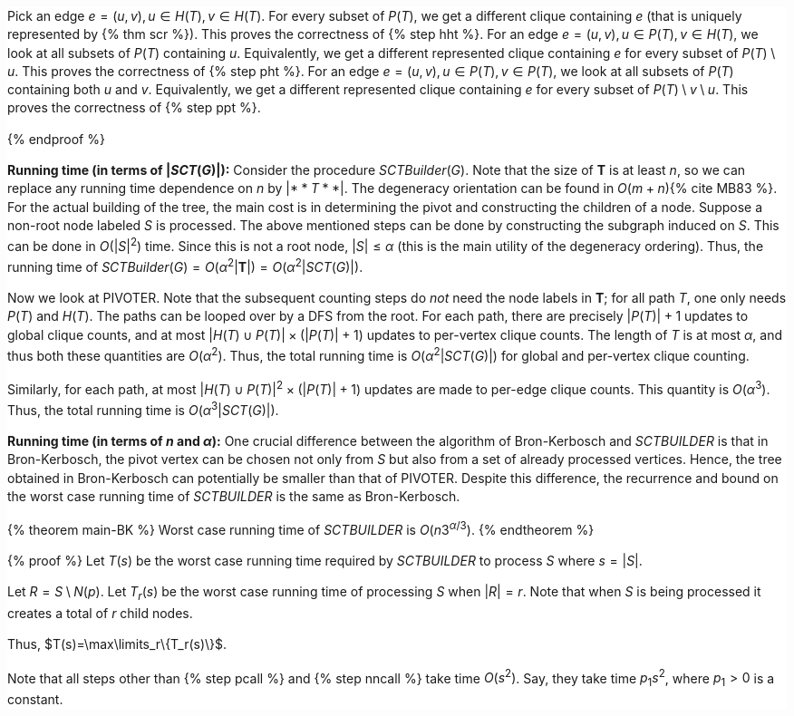 Pick an edge $e=(u,v), u \in H(T), v \in H(T)$. For every subset of $P(T)$, we get a different
clique containing $e$ (that is uniquely represented by {% thm scr %}). This 
proves the correctness of {% step hht %}. For an edge $e=(u,v), u \in P(T), v \in H(T)$,
we look at all subsets of $P(T)$ containing $u$. Equivalently, we get a different
represented clique containing $e$ for every subset of $P(T)\setminus u$. This 
proves the correctness of {% step pht %}. For an edge $e=(u,v), u \in P(T), v \in P(T)$,
we look at all subsets of $P(T)$ containing both $u$ and $v$. Equivalently, we get a different
represented clique containing $e$ for every subset of $P(T)\setminus v \setminus u$. This 
proves the correctness of {% step ppt %}.

{% endproof %}

**Running time (in terms of $|SCT(G)|$):** Consider the procedure $SCTBuilder(G)$. Note that the size of $\bm T$
is at least $n$, so we can replace any running time dependence on $n$ by $|**T**|$.
The degeneracy orientation can be found in $O(m+n)${% cite MB83 %}. For the actual building
of the tree, the main cost is in determining the pivot and constructing the children
of a node. Suppose a non-root node labeled $S$ is processed. The above mentioned steps can be done
by constructing the subgraph induced on $S$. This can be done in $O(|S|^2)$ time. Since
this is not a root node, $|S| \leq \alpha$ (this is the main utility of the degeneracy
ordering). Thus, the running time of $SCTBuilder(G) = O(\alpha^2|\bm T|) = O(\alpha^2 |SCT(G)|)$.

Now we look at PIVOTER. Note that the subsequent counting steps do *not*
need the node labels in $\bm T$; for all path $T$, one only needs $P(T)$ and $H(T)$.
The paths can be looped over by a DFS from the root. For each path,
there are precisely $|P(T)|+1$ updates to global clique counts,
and at most $|H(T) \cup P(T)| \times (|P(T)|+1)$ updates to per-vertex clique counts.
The length of $T$ is at most $\alpha$, and thus both these quantities
are $O(\alpha^2)$. Thus, the total running time is $O(\alpha^2 |SCT(G)|)$ for global and per-vertex clique counting.

Similarly, for each path, at most $|H(T) \cup P(T)|^2 \times (|P(T)|+1)$ updates are made to per-edge clique counts. This quantity is $O(\alpha^3)$. Thus, the total running time is $O(\alpha^3 |SCT(G)|)$.

**Running time (in terms of $n$ and $\alpha$):** One crucial difference between the algorithm of Bron-Kerbosch and $SCTBUILDER$ is that in Bron-Kerbosch, the pivot vertex can be chosen not only from $S$ but also from a set of already processed vertices. Hence, the tree obtained in Bron-Kerbosch can potentially be smaller than that of PIVOTER. Despite this difference, the recurrence and bound on the worst case running time of $SCTBUILDER$ is the same as Bron-Kerbosch. 

{% theorem main-BK %}
Worst case running time of $SCTBUILDER$ is $O(n3^{\alpha/3})$. 
{% endtheorem %}

{% proof %}
Let $T(s)$ be the worst case running time required by $SCTBUILDER$ to process $S$ where $s=|S|$.

Let $R=S \setminus N(p)$. Let $T_r(s)$ be the worst case running time of processing $S$ when $|R|=r$. Note that when $S$ is being processed it creates a total of $r$ child nodes. 

Thus, $T(s)=\max\limits_r\{T_r(s)\}$. 

Note that all steps other than {% step pcall %} and {% step nncall %} take time $O(s^2)$. Say, they take time $p_1s^2$, where $p_1>0$ is a constant.
